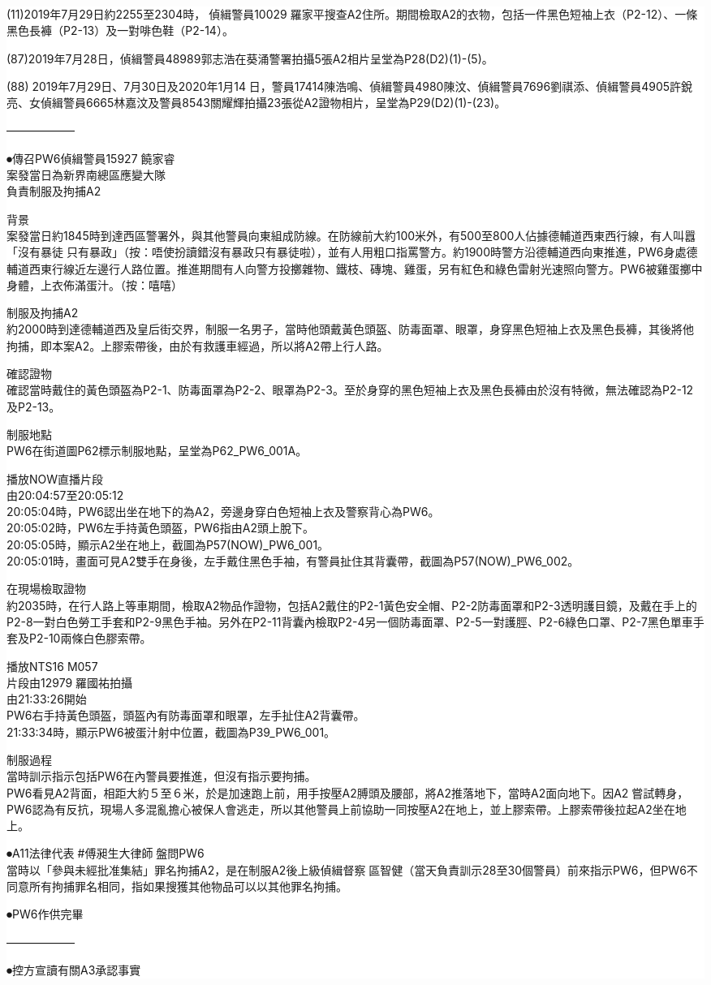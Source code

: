 (11)2019年7月29日約2255至2304時， 偵緝警員10029 羅家平搜查A2住所。期間檢取A2的衣物，包括一件黑色短袖上衣（P2-12）、一條黑色長褲（P2-13）及一對啡色鞋（P2-14）。  
  
(87)2019年7月28日，偵緝警員48989郭志浩在葵涌警署拍攝5張A2相片呈堂為P28(D2)(1)-(5)。  
  
(88) 2019年7月29日、7月30日及2020年1月14 日，警員17414陳浩鳴、偵緝警員4980陳汶、偵緝警員7696劉祺添、偵緝警員4905許銳亮、女偵緝警員6665林嘉汶及警員8543關耀輝拍攝23張從A2證物相片，呈堂為P29(D2)(1)-(23)。  
  
——————  
  
⏺傳召PW6偵緝警員15927 饒家睿  
案發當日為新界南總區應變大隊  
負責制服及拘捕A2  
  
背景  
案發當日約1845時到達西區警署外，與其他警員向東組成防線。在防線前大約100米外，有500至800人佔據德輔道西東西行線，有人叫囂「沒有暴徒 只有暴政」（按：唔使扮讀錯沒有暴政只有暴徒啦），並有人用粗口指罵警方。約1900時警方沿德輔道西向東推進，PW6身處德輔道西東行線近左邊行人路位置。推進期間有人向警方投擲雜物、鐵枝、磚塊、雞蛋，另有紅色和綠色雷射光速照向警方。PW6被雞蛋擲中身體，上衣佈滿蛋汁。（按：嘻嘻）  
  
制服及拘捕A2  
約2000時到達德輔道西及皇后街交界，制服一名男子，當時他頭戴黃色頭盔、防毒面罩、眼罩，身穿黑色短袖上衣及黑色長褲，其後將他拘捕，即本案A2。上膠索帶後，由於有救護車經過，所以將A2帶上行人路。  
  
確認證物  
確認當時戴住的黃色頭盔為P2-1、防毒面罩為P2-2、眼罩為P2-3。至於身穿的黑色短袖上衣及黑色長褲由於沒有特微，無法確認為P2-12及P2-13。  
  
制服地點  
PW6在街道圖P62標示制服地點，呈堂為P62\_PW6\_001A。  
  
播放NOW直播片段  
由20:04:57至20:05:12  
20:05:04時，PW6認出坐在地下的為A2，旁邊身穿白色短袖上衣及警察背心為PW6。  
20:05:02時，PW6左手持黃色頭盔，PW6指由A2頭上脫下。  
20:05:05時，顯示A2坐在地上，截圖為P57(NOW)\_PW6\_001。  
20:05:01時，畫面可見A2雙手在身後，左手戴住黑色手袖，有警員扯住其背囊帶，截圖為P57(NOW)\_PW6\_002。  
  
在現場檢取證物  
約2035時，在行人路上等車期間，檢取A2物品作證物，包括A2戴住的P2-1黃色安全帽、P2-2防毒面罩和P2-3透明護目鏡，及戴在手上的P2-8一對白色勞工手套和P2-9黑色手袖。另外在P2-11背囊內檢取P2-4另一個防毒面罩、P2-5一對護脛、P2-6綠色口罩、P2-7黑色單車手套及P2-10兩條白色膠索帶。  
  
播放NTS16 M057  
片段由12979 羅國祐拍攝  
由21:33:26開始  
PW6右手持黃色頭盔，頭盔內有防毒面罩和眼罩，左手扯住A2背囊帶。  
21:33:34時，顯示PW6被蛋汁射中位置，截圖為P39\_PW6\_001。  
  
制服過程  
當時訓示指示包括PW6在內警員要推進，但沒有指示要拘捕。  
PW6看見A2背面，相距大約５至６米，於是加速跑上前，用手按壓A2膊頭及腰部，將A2推落地下，當時A2面向地下。因A2 嘗試轉身，PW6認為有反抗，現場人多混亂擔心被保人會逃走，所以其他警員上前協助一同按壓A2在地上，並上膠索帶。上膠索帶後拉起A2坐在地上。  
  
⏺A11法律代表 \#傅昶生大律師 盤問PW6  
當時以「參與未經批准集結」罪名拘捕A2，是在制服A2後上級偵緝督察 區智健（當天負責訓示28至30個警員）前來指示PW6，但PW6不同意所有拘捕罪名相同，指如果搜獲其他物品可以以其他罪名拘捕。  
  
⏺PW6作供完畢  
  
——————  
  
⏺控方宣讀有關A3承認事實  
  